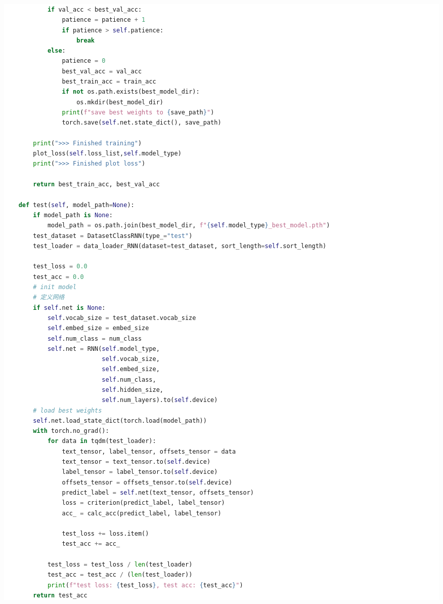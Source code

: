 ```python
            if val_acc < best_val_acc:
                patience = patience + 1
                if patience > self.patience:
                    break
            else:
                patience = 0
                best_val_acc = val_acc
                best_train_acc = train_acc
                if not os.path.exists(best_model_dir):
                    os.mkdir(best_model_dir)
                print(f"save best weights to {save_path}")
                torch.save(self.net.state_dict(), save_path)
                
        print(">>> Finished training")
        plot_loss(self.loss_list,self.model_type)
        print(">>> Finished plot loss")
        
        return best_train_acc, best_val_acc

    def test(self, model_path=None):
        if model_path is None:
            model_path = os.path.join(best_model_dir, f"{self.model_type}_best_model.pth")
        test_dataset = DatasetClassRNN(type_="test")
        test_loader = data_loader_RNN(dataset=test_dataset, sort_length=self.sort_length)

        test_loss = 0.0
        test_acc = 0.0
        # init model
        # 定义网络
        if self.net is None:
            self.vocab_size = test_dataset.vocab_size
            self.embed_size = embed_size
            self.num_class = num_class
            self.net = RNN(self.model_type,
                           self.vocab_size,
                           self.embed_size,
                           self.num_class,
                           self.hidden_size,
                           self.num_layers).to(self.device)
        # load best weights
        self.net.load_state_dict(torch.load(model_path))
        with torch.no_grad():
            for data in tqdm(test_loader):
                text_tensor, label_tensor, offsets_tensor = data
                text_tensor = text_tensor.to(self.device)
                label_tensor = label_tensor.to(self.device)
                offsets_tensor = offsets_tensor.to(self.device)
                predict_label = self.net(text_tensor, offsets_tensor)
                loss = criterion(predict_label, label_tensor)
                acc_ = calc_acc(predict_label, label_tensor)

                test_loss += loss.item()
                test_acc += acc_

            test_loss = test_loss / len(test_loader)
            test_acc = test_acc / (len(test_loader))
            print(f"test loss: {test_loss}, test acc: {test_acc}")
        return test_acc
```
